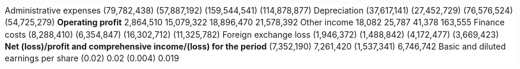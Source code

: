   <tr>
    <td>Administrative expenses</td>
    <td>(79,782,438)</td>
    <td>(57,887,192)</td>
    <td>(159,544,541)</td>
    <td>(114,878,877)</td>
  </tr>
  <tr>
    <td>Depreciation</td>
    <td>(37,617,141)</td>
    <td>(27,452,729)</td>
    <td>(76,576,524)</td>
    <td>(54,725,279)</td>
  </tr>
  <tr>
    <td><b>Operating profit</b></td>
    <td>2,864,510</td>
    <td>15,079,322</td>
    <td>18,896,470</td>
    <td>21,578,392</td>
  </tr>
  <tr>
    <td>Other income</td>
    <td>18,082</td>
    <td>25,787</td>
    <td>41,378</td>
    <td>163,555</td>
  </tr>
  <tr>
    <td>Finance costs</td>
    <td>(8,288,410)</td>
    <td>(6,354,847)</td>
    <td>(16,302,712)</td>
    <td>(11,325,782)</td>
  </tr>
  <tr>
    <td>Foreign exchange loss</td>
    <td>(1,946,372)</td>
    <td>(1,488,842)</td>
    <td>(4,172,477)</td>
    <td>(3,669,423)</td>
  </tr>
  <tr>
    <td><b>Net (loss)/profit and comprehensive income/(loss) for the period</b></td>
    <td>(7,352,190)</td>
    <td>7,261,420</td>
    <td>(1,537,341)</td>
    <td>6,746,742</td>
  </tr>
  <tr>
    <td>Basic and diluted earnings per share</td>
    <td>(0.02)</td>
    <td>0.02</td>
    <td>(0.004)</td>
    <td>0.019</td>
  </tr>
</table>
